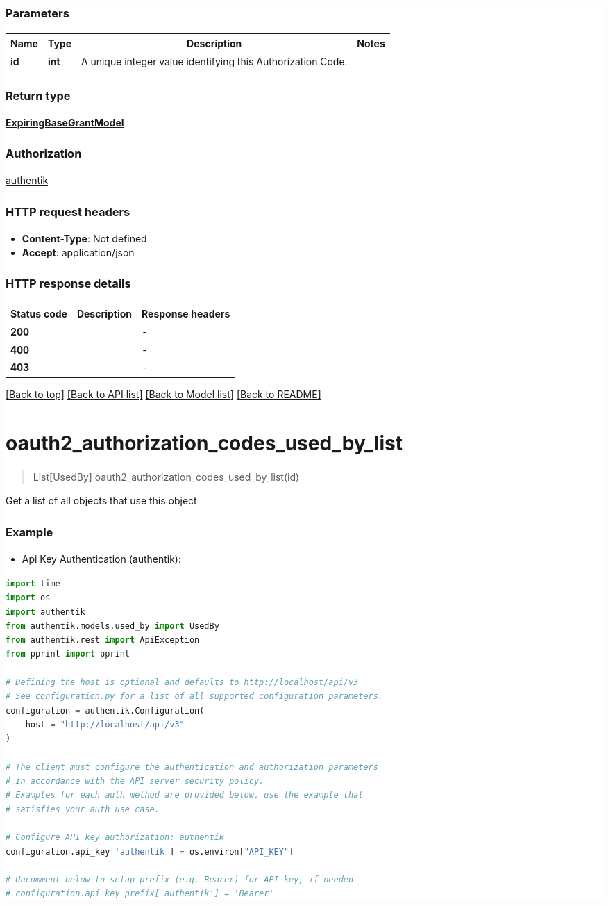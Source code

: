 

### Parameters

Name | Type | Description  | Notes
------------- | ------------- | ------------- | -------------
 **id** | **int**| A unique integer value identifying this Authorization Code. | 

### Return type

[**ExpiringBaseGrantModel**](ExpiringBaseGrantModel.md)

### Authorization

[authentik](../README.md#authentik)

### HTTP request headers

 - **Content-Type**: Not defined
 - **Accept**: application/json

### HTTP response details
| Status code | Description | Response headers |
|-------------|-------------|------------------|
**200** |  |  -  |
**400** |  |  -  |
**403** |  |  -  |

[[Back to top]](#) [[Back to API list]](../README.md#documentation-for-api-endpoints) [[Back to Model list]](../README.md#documentation-for-models) [[Back to README]](../README.md)

# **oauth2_authorization_codes_used_by_list**
> List[UsedBy] oauth2_authorization_codes_used_by_list(id)



Get a list of all objects that use this object

### Example

* Api Key Authentication (authentik):
```python
import time
import os
import authentik
from authentik.models.used_by import UsedBy
from authentik.rest import ApiException
from pprint import pprint

# Defining the host is optional and defaults to http://localhost/api/v3
# See configuration.py for a list of all supported configuration parameters.
configuration = authentik.Configuration(
    host = "http://localhost/api/v3"
)

# The client must configure the authentication and authorization parameters
# in accordance with the API server security policy.
# Examples for each auth method are provided below, use the example that
# satisfies your auth use case.

# Configure API key authorization: authentik
configuration.api_key['authentik'] = os.environ["API_KEY"]

# Uncomment below to setup prefix (e.g. Bearer) for API key, if needed
# configuration.api_key_prefix['authentik'] = 'Bearer'

```